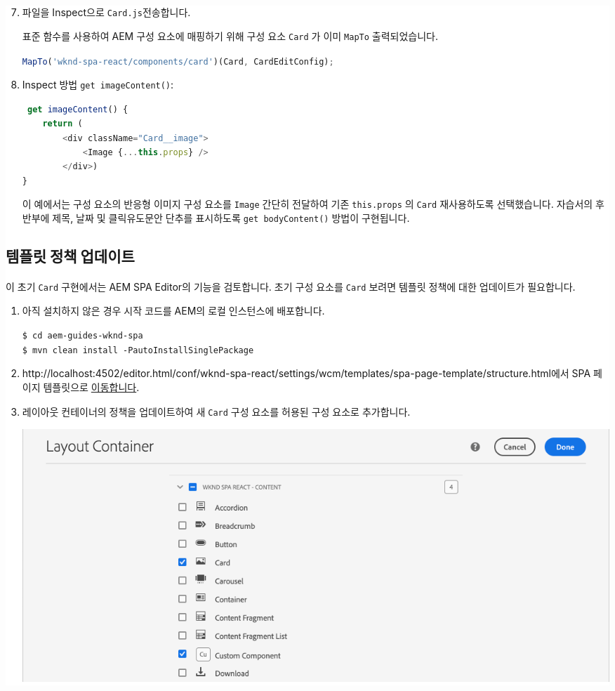 7. 파일을 Inspect으로 `Card.js`전송합니다.

   표준 함수를 사용하여 AEM 구성 요소에 매핑하기 위해 구성 요소 `Card` 가 이미 `MapTo` 출력되었습니다.

   ```js
   MapTo('wknd-spa-react/components/card')(Card, CardEditConfig);
   ```

8. Inspect 방법 `get imageContent()`:

   ```js
    get imageContent() {
       return (
           <div className="Card__image">
               <Image {...this.props} />
           </div>)
   }
   ```

   이 예에서는 구성 요소의 반응형 이미지 구성 요소를 `Image` 간단히 전달하여 기존 `this.props` 의 `Card` 재사용하도록 선택했습니다. 자습서의 후반부에 제목, 날짜 및 클릭유도문안 단추를 표시하도록 `get bodyContent()` 방법이 구현됩니다.

## 템플릿 정책 업데이트

이 초기 `Card` 구현에서는 AEM SPA Editor의 기능을 검토합니다. 초기 구성 요소를 `Card` 보려면 템플릿 정책에 대한 업데이트가 필요합니다.

1. 아직 설치하지 않은 경우 시작 코드를 AEM의 로컬 인스턴스에 배포합니다.

   ```shell
   $ cd aem-guides-wknd-spa
   $ mvn clean install -PautoInstallSinglePackage
   ```

2. http://localhost:4502/editor.html/conf/wknd-spa-react/settings/wcm/templates/spa-page-template/structure.html에서 SPA 페이지 템플릿으로 [이동합니다](http://localhost:4502/editor.html/conf/wknd-spa-react/settings/wcm/templates/spa-page-template/structure.html).
3. 레이아웃 컨테이너의 정책을 업데이트하여 새 `Card` 구성 요소를 허용된 구성 요소로 추가합니다.

   ![레이아웃 컨테이너 정책 업데이트](assets/extend-component/card-component-allowed.png)
